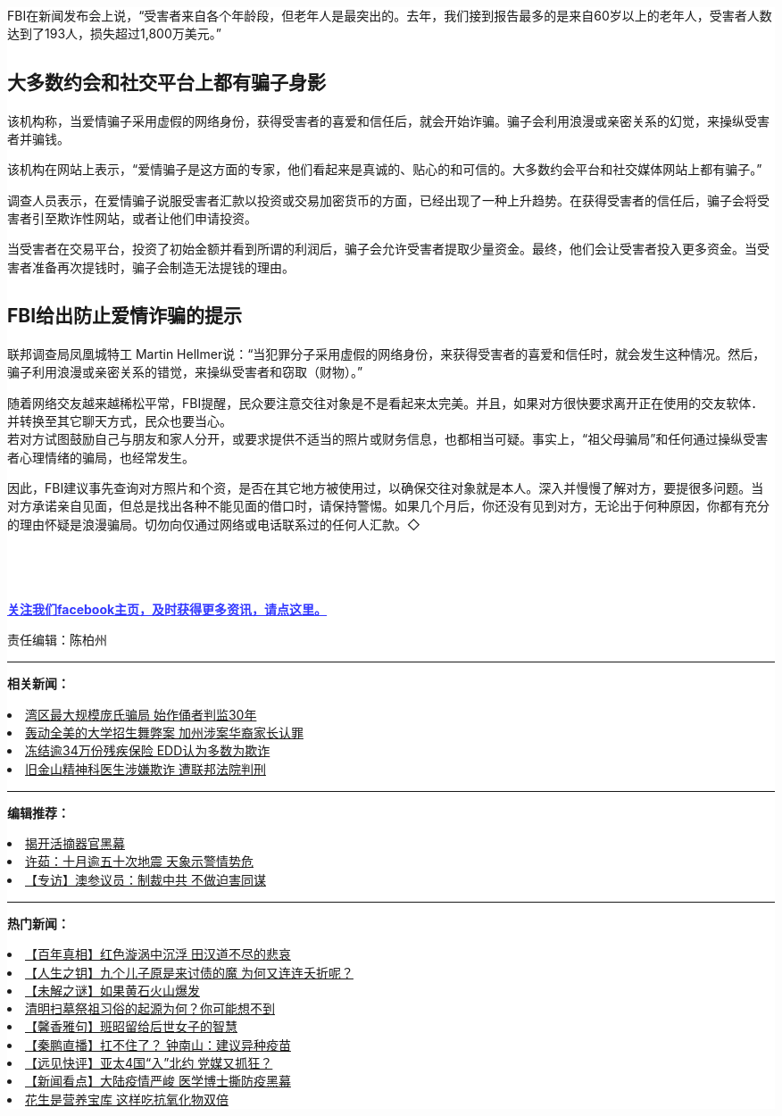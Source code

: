 <p>FBI在新闻发布会上说，“受害者来自各个年龄段，但老年人是最突出的。去年，我们接到报告最多的是来自60岁以上的老年人，受害者人数达到了193人，损失超过1,800万美元。”</p>
<h2>大多数约会和社交平台上都有骗子身影</h2>
<p>该机构称，当爱情骗子采用虚假的网络身份，获得受害者的喜爱和信任后，就会开始诈骗。骗子会利用浪漫或亲密关系的幻觉，来操纵受害者并骗钱。</p>
<p>该机构在网站上表示，“爱情骗子是这方面的专家，他们看起来是真诚的、贴心的和可信的。大多数约会平台和社交媒体网站上都有骗子。”</p>
<p>调查人员表示，在爱情骗子说服受害者汇款以投资或交易加密货币的方面，已经出现了一种上升趋势。在获得受害者的信任后，骗子会将受害者引至<ahref="https://github.com/ybgvzf3286/djy/blob/master/gb/tag/%E6%AC%BA%E8%AF%88.md#1">欺诈</a>性网站，或者让他们申请投资。</p>
<p>当受害者在交易平台，投资了初始金额并看到所谓的利润后，骗子会允许受害者提取少量资金。最终，他们会让受害者投入更多资金。当受害者准备再次提钱时，骗子会制造无法提钱的理由。</p>
<h2>FBI给出防止爱情诈骗的提示</h2>
<p><ahref="https://github.com/ybgvzf3286/djy/blob/master/gb/tag/%E8%81%94%E9%82%A6%E8%B0%83%E6%9F%A5%E5%B1%80.md#1">联邦调查局</a>凤凰城特工 Martin Hellmer说：“当犯罪分子采用虚假的网络身份，来获得受害者的喜爱和信任时，就会发生这种情况。然后，骗子利用浪漫或亲密关系的错觉，来操纵受害者和窃取（财物）。”</p>
<p>随着网络交友越来越稀松平常，FBI提醒，民众要注意交往对象是不是看起来太完美。并且，如果对方很快要求离开正在使用的交友软体．并转换至其它聊天方式，民众也要当心。<br />
若对方试图鼓励自己与朋友和家人分开，或要求提供不适当的照片或财务信息，也都相当可疑。事实上，“祖父母骗局”和任何通过操纵受害者心理情绪的骗局，也经常发生。</p>
<p>因此，FBI建议事先查询对方照片和个资，是否在其它地方被使用过，以确保交往对象就是本人。深入并慢慢了解对方，要提很多问题。当对方承诺亲自见面，但总是找出各种不能见面的借口时，请保持警惕。如果几个月后，你还没有见到对方，无论出于何种原因，你都有充分的理由怀疑是浪漫骗局。切勿向仅通过网络或电话联系过的任何人汇款。◇</p>
<p><ahref="https://sf.epochtimes.com/donate/"><img class="aligncenter size-large wp-image-12584681" src="https://i.epochtimes.com/assets/uploads/2020/11/donate-SF-600x179px-C-600x179.jpg" alt="" width="600" b="179" /></a><br />
<ahref="https://sf.epochtimes.com/subscribe/"><img class="aligncenter size-large wp-image-12584702" src="https://i.epochtimes.com/assets/uploads/2020/11/Subscribe-SF_600x179px-600x179.jpg" alt="" width="600" b="179" /></a><br />
<ahref="https://www.give1car.com/"><img class="aligncenter size-large wp-image-12584887" src="https://i.epochtimes.com/assets/uploads/2020/11/car-donation-NTD-600x70.png" alt="" width="600" b="70" /></a><br />
<b><a style="color: #3339ff;" href="https://www.facebook.com/sfdjy/">关注我们facebook主页，及时获得更多资讯，请点这里。</a></b></p>
<p>责任编辑：陈柏州</p>
	
<hr>


<strong>相关新闻：</strong>
<li><a href="https://github.com/ybgvzf3286/djy/blob/master/gb/21/11/10/n13366392.md#1">湾区最大规模庞氏骗局 始作俑者判监30年</a></li>
<li><a href="https://github.com/ybgvzf3286/djy/blob/master/gb/21/12/15/n13438311.md#1">轰动全美的大学招生舞弊案 加州涉案华裔家长认罪</a></li>
<li><a href="https://github.com/ybgvzf3286/djy/blob/master/gb/22/1/31/n13544335.md#1">冻结逾34万份残疾保险 EDD认为多数为欺诈</a></li>
<li><a href="https://github.com/ybgvzf3286/djy/blob/master/gb/22/2/11/n13569762.md#1">旧金山精神科医生涉嫌欺诈 遭联邦法院判刑</a></li>
<hr>


<strong>编辑推荐：</strong>
<li><a href="https://github.com/upjkzu3674/djy/blob/master/gb/10/4/19/n2881569.md?dfh#1" target="_blank">揭开活摘器官黑幕</a></li><li><a href="https://github.com/tsiac2612/djy/blob/master/gb/18/11/4/n10829782.md#1" target="_blank">许茹：十月逾五十次地震 天象示警情势危</a></li><li><a href="https://github.com/tsiac2612/djy/blob/master/gb/19/7/5/n11365941.md#1" target="_blank">【专访】澳参议员：制裁中共 不做迫害同谋</a></li>
<hr>

<strong>热门新闻：</strong>
<li><a href="https://github.com/ybgvzf3286/djy/blob/master/gb/21/12/23/n13456065.md#1">【百年真相】红色漩涡中沉浮 田汉道不尽的悲哀</a></li>
<li><a href="https://github.com/ybgvzf3286/djy/blob/master/gb/22/3/16/n13649081.md#1">【人生之钥】九个儿子原是来讨债的魔  为何又连连夭折呢？</a></li>
<li><a href="https://github.com/ybgvzf3286/djy/blob/master/gb/22/4/4/n13693867.md#1">【未解之谜】如果黄石火山爆发</a></li>
<li><a href="https://github.com/ybgvzf3286/djy/blob/master/gb/22/3/29/n13680321.md#1">清明扫墓祭祖习俗的起源为何？你可能想不到</a></li>
<li><a href="https://github.com/ybgvzf3286/djy/blob/master/gb/22/4/4/n13693691.md#1">【馨香雅句】班昭留给后世女子的智慧</a></li>
<li><a href="https://github.com/ybgvzf3286/djy/blob/master/gb/22/4/8/n13705628.md#1">【秦鹏直播】扛不住了？ 钟南山：建议异种疫苗</a></li>
<li><a href="https://github.com/ybgvzf3286/djy/blob/master/gb/22/4/8/n13705644.md#1">【远见快评】亚太4国“入”北约 党媒又抓狂？</a></li>
<li><a href="https://github.com/ybgvzf3286/djy/blob/master/gb/22/4/7/n13702782.md#1">【新闻看点】大陆疫情严峻 医学博士撕防疫黑幕</a></li>
<li><a href="https://github.com/ybgvzf3286/djy/blob/master/gb/22/4/4/n13694997.md#1">花生是营养宝库 这样吃抗氧化物双倍</a></li>
